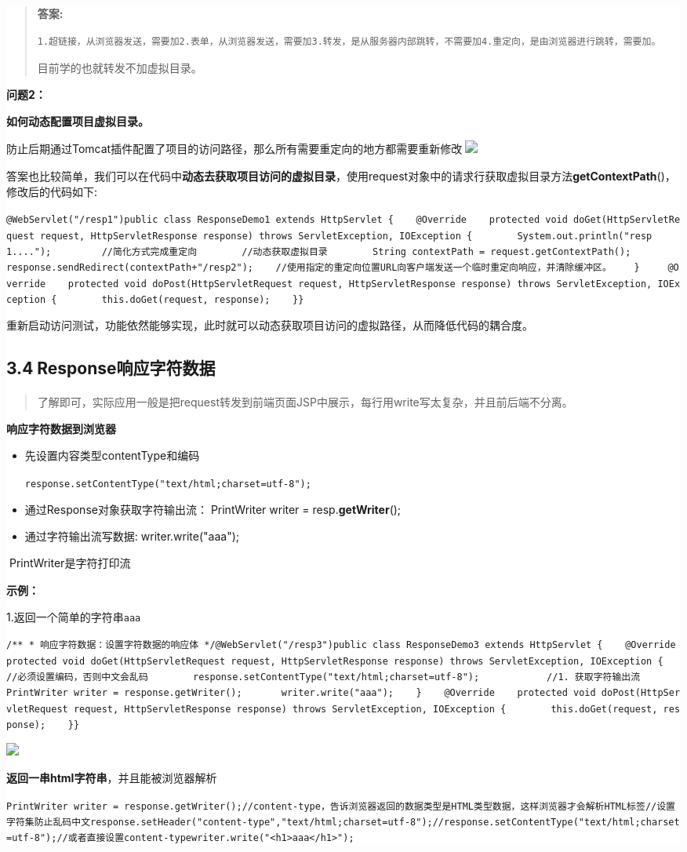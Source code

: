 > **答案:**
> 
>     1.超链接，从浏览器发送，需要加2.表单，从浏览器发送，需要加3.转发，是从服务器内部跳转，不需要加4.重定向，是由浏览器进行跳转，需要加。
> 
> 目前学的也就转发不加虚拟目录。 

**问题2：**

**如何动态配置项目虚拟目录。**

防止后期通过Tomcat插件配置了项目的访问路径，那么所有需要重定向的地方都需要重新修改 ![](https://img-blog.csdnimg.cn/65b76f3d24a147148dfbac95c4ea5d15.png)

答案也比较简单，我们可以在代码中**动态去获取项目访问的虚拟目录**，使用request对象中的请求行获取虚拟目录方法**getContextPath**()，修改后的代码如下:

    @WebServlet("/resp1")public class ResponseDemo1 extends HttpServlet {    @Override    protected void doGet(HttpServletRequest request, HttpServletResponse response) throws ServletException, IOException {        System.out.println("resp1....");         //简化方式完成重定向        //动态获取虚拟目录        String contextPath = request.getContextPath();        response.sendRedirect(contextPath+"/resp2");    //使用指定的重定向位置URL向客户端发送一个临时重定向响应，并清除缓冲区。    }     @Override    protected void doPost(HttpServletRequest request, HttpServletResponse response) throws ServletException, IOException {        this.doGet(request, response);    }}

重新启动访问测试，功能依然能够实现，此时就可以动态获取项目访问的虚拟路径，从而降低代码的耦合度。

3.4 Response响应字符数据
------------------

> 了解即可，实际应用一般是把request转发到前端页面JSP中展示，每行用write写太复杂，并且前后端不分离。

**响应字符数据到浏览器**

*   先设置内容类型contentType和编码
    
        response.setContentType("text/html;charset=utf-8");  
    
*   通过Response对象获取字符输出流： PrintWriter writer = resp.**getWriter**();
    
*   通过字符输出流写数据: writer.write("aaa");
    

 PrintWriter是字符打印流

**示例：**

1.返回一个简单的字符串`aaa`

    /** * 响应字符数据：设置字符数据的响应体 */@WebServlet("/resp3")public class ResponseDemo3 extends HttpServlet {    @Override    protected void doGet(HttpServletRequest request, HttpServletResponse response) throws ServletException, IOException {        //必须设置编码，否则中文会乱码        response.setContentType("text/html;charset=utf-8");            //1. 获取字符输出流        PrintWriter writer = response.getWriter();		 writer.write("aaa");    }    @Override    protected void doPost(HttpServletRequest request, HttpServletResponse response) throws ServletException, IOException {        this.doGet(request, response);    }}

![](https://img-blog.csdnimg.cn/f45d65c057db415db01086a39f802243.png)

**返回一串html字符串**，并且能被浏览器解析

    PrintWriter writer = response.getWriter();//content-type，告诉浏览器返回的数据类型是HTML类型数据，这样浏览器才会解析HTML标签//设置字符集防止乱码中文response.setHeader("content-type","text/html;charset=utf-8");//response.setContentType("text/html;charset=utf-8");//或者直接设置content-typewriter.write("<h1>aaa</h1>");
